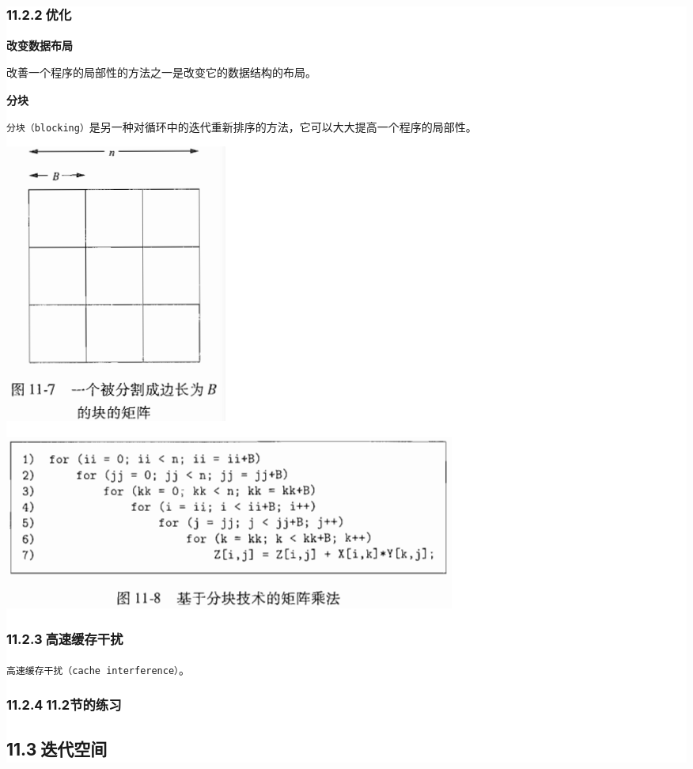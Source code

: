 ### 11.2.2 优化

**改变数据布局**

改善一个程序的局部性的方法之一是改变它的数据结构的布局。

**分块**

`分块（blocking）`是另一种对循环中的迭代重新排序的方法，它可以大大提高一个程序的局部性。

![11_7](res/11_7.png)

![11_8](res/11_8.png)

### 11.2.3 高速缓存干扰

`高速缓存干扰（cache interference）`。

### 11.2.4 11.2节的练习



## 11.3 迭代空间
